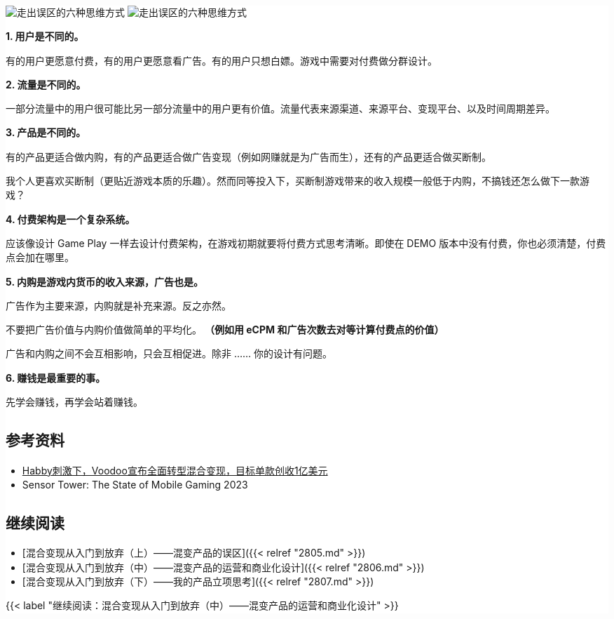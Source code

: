 ![走出误区的六种思维方式](/uploads/2023/06/hybrid-game-page12.webp)
![走出误区的六种思维方式](/uploads/2023/06/hybrid-game-page13.webp)

**1. 用户是不同的。**

有的用户更愿意付费，有的用户更愿意看广告。有的用户只想白嫖。游戏中需要对付费做分群设计。

**2. 流量是不同的。**

一部分流量中的用户很可能比另一部分流量中的用户更有价值。流量代表来源渠道、来源平台、变现平台、以及时间周期差异。

**3. 产品是不同的。**

有的产品更适合做内购，有的产品更适合做广告变现（例如网赚就是为广告而生），还有的产品更适合做买断制。

我个人更喜欢买断制（更贴近游戏本质的乐趣）。然而同等投入下，买断制游戏带来的收入规模一般低于内购，不搞钱还怎么做下一款游戏？

**4. 付费架构是一个复杂系统。**

应该像设计 Game Play 一样去设计付费架构，在游戏初期就要将付费方式思考清晰。即使在 DEMO 版本中没有付费，你也必须清楚，付费点会加在哪里。

**5. 内购是游戏内货币的收入来源，广告也是。**

广告作为主要来源，内购就是补充来源。反之亦然。

不要把广告价值与内购价值做简单的平均化。 **（例如用 eCPM 和广告次数去对等计算付费点的价值）**

广告和内购之间不会互相影响，只会互相促进。除非 …… 你的设计有问题。

**6. 赚钱是最重要的事。**

先学会赚钱，再学会站着赚钱。

## 参考资料

- [Habby刺激下，Voodoo宣布全面转型混合变现，目标单款创收1亿美元](https://mp.weixin.qq.com/s/I5RRYfE_I9pCNiVcvIegng)
- Sensor Tower: The State of Mobile Gaming 2023

## 继续阅读

- [混合变现从入门到放弃（上）——混变产品的误区]({{< relref "2805.md" >}})
- [混合变现从入门到放弃（中）——混变产品的运营和商业化设计]({{< relref "2806.md" >}})
- [混合变现从入门到放弃（下）——我的产品立项思考]({{< relref "2807.md" >}})

{{< label "继续阅读：混合变现从入门到放弃（中）——混变产品的运营和商业化设计" >}}